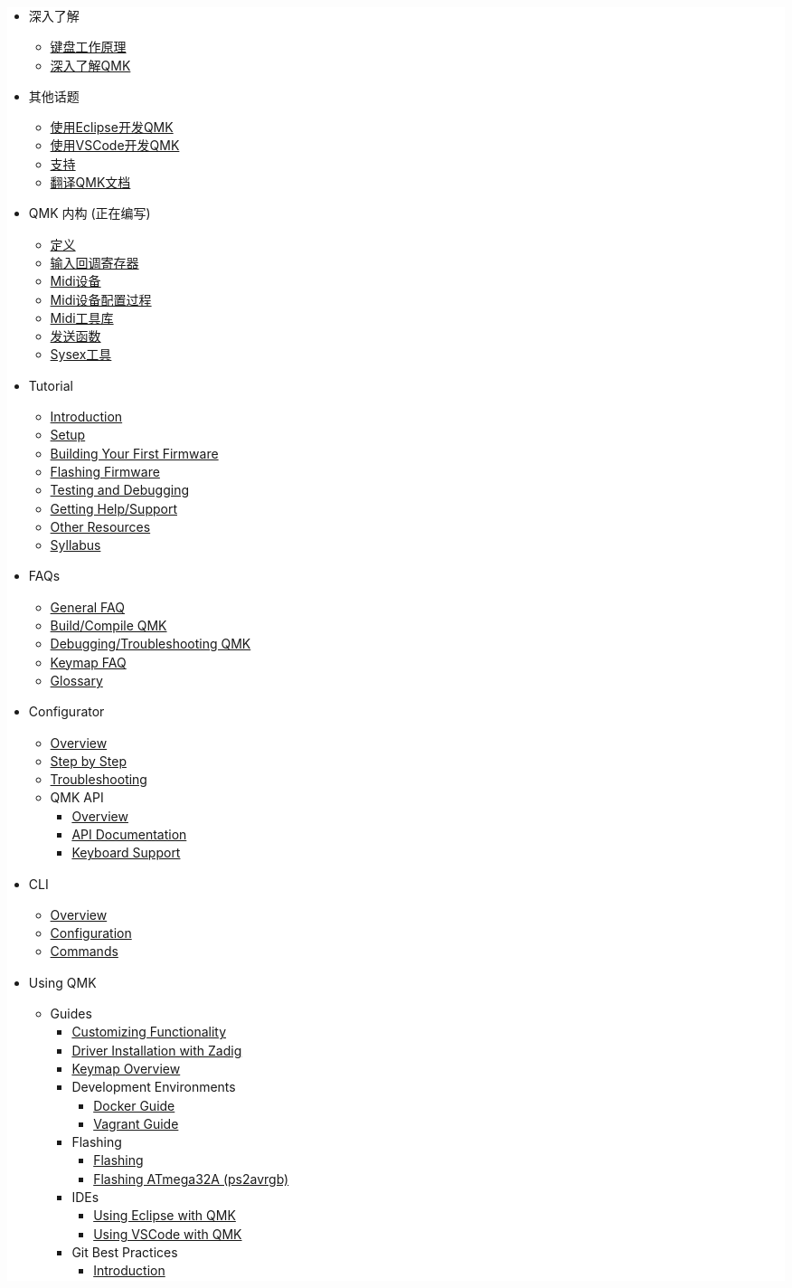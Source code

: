 * 深入了解
  * [键盘工作原理](zh-cn/how_keyboards_work.md)
  * [深入了解QMK](zh-cn/understanding_qmk.md)

* 其他话题
  * [使用Eclipse开发QMK](zh-cn/other_eclipse.md)
  * [使用VSCode开发QMK](zh-cn/other_vscode.md)
  * [支持](zh-cn/getting_started_getting_help.md)
  * [翻译QMK文档](zh-cn/translating.md)

* QMK 内构 (正在编写)
  * [定义](zh-cn/internals_defines.md)
  * [输入回调寄存器](zh-cn/internals_input_callback_reg.md)
  * [Midi设备](zh-cn/internals_midi_device.md)
  * [Midi设备配置过程](zh-cn/internals_midi_device_setup_process.md)
  * [Midi工具库](zh-cn/internals_midi_util.md)
  * [发送函数](zh-cn/internals_send_functions.md)
  * [Sysex工具](zh-cn/internals_sysex_tools.md)


* Tutorial
  * [Introduction](newbs.md)
  * [Setup](newbs_getting_started.md)
  * [Building Your First Firmware](newbs_building_firmware.md)
  * [Flashing Firmware](newbs_flashing.md)
  * [Testing and Debugging](newbs_testing_debugging.md)
  * [Getting Help/Support](support.md)
  * [Other Resources](newbs_learn_more_resources.md)
  * [Syllabus](syllabus.md)

* FAQs
  * [General FAQ](faq_general.md)
  * [Build/Compile QMK](faq_build.md)
  * [Debugging/Troubleshooting QMK](faq_debug.md)
  * [Keymap FAQ](faq_keymap.md)
  * [Glossary](reference_glossary.md)

* Configurator
  * [Overview](newbs_building_firmware_configurator.md)
  * [Step by Step](configurator_step_by_step.md)
  * [Troubleshooting](configurator_troubleshooting.md)
  * QMK API
    * [Overview](api_overview.md)
    * [API Documentation](api_docs.md)
    * [Keyboard Support](reference_configurator_support.md)

* CLI
    * [Overview](cli.md)
    * [Configuration](cli_configuration.md)
    * [Commands](cli_commands.md)

* Using QMK
  * Guides
    * [Customizing Functionality](custom_quantum_functions.md)
    * [Driver Installation with Zadig](driver_installation_zadig.md)
    * [Keymap Overview](keymap.md)
    * Development Environments
      * [Docker Guide](getting_started_docker.md)
      * [Vagrant Guide](getting_started_vagrant.md)
    * Flashing
      * [Flashing](flashing.md)
      * [Flashing ATmega32A (ps2avrgb)](flashing_bootloadhid.md)
    * IDEs
      * [Using Eclipse with QMK](other_eclipse.md)
      * [Using VSCode with QMK](other_vscode.md)
    * Git Best Practices
      * [Introduction](newbs_git_best_practices.md)